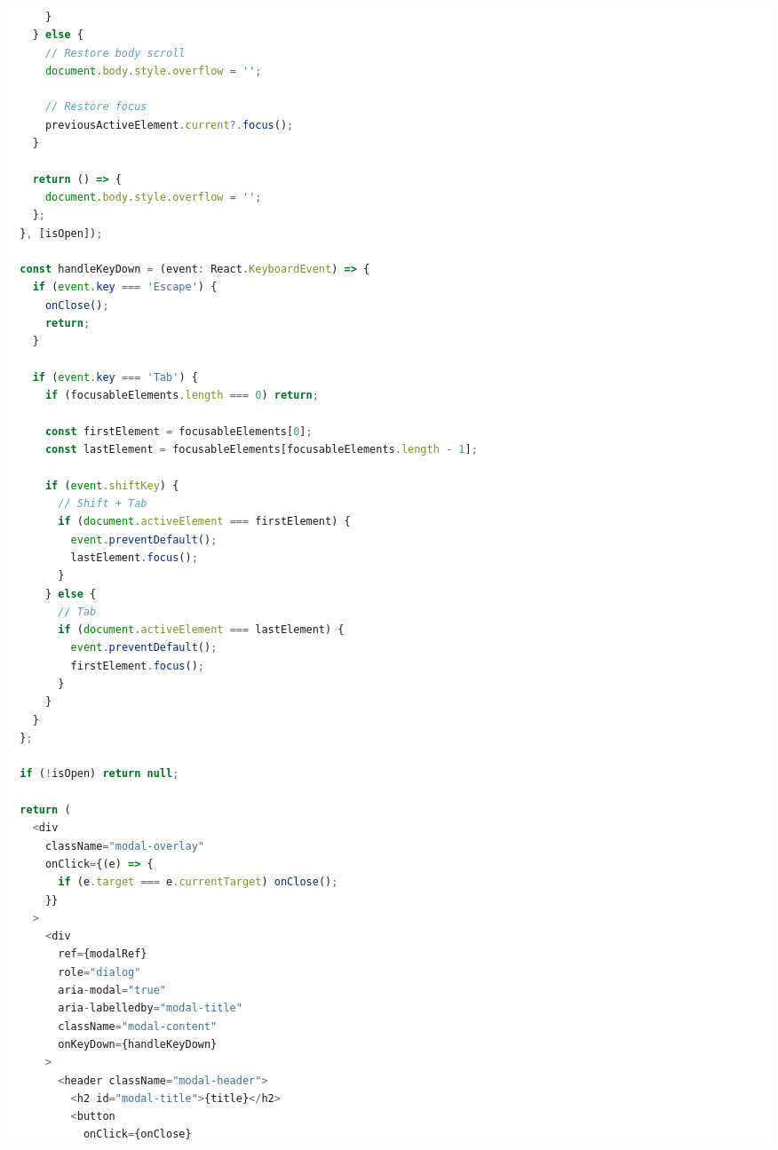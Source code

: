 ```typescript
      }
    } else {
      // Restore body scroll
      document.body.style.overflow = '';
      
      // Restore focus
      previousActiveElement.current?.focus();
    }

    return () => {
      document.body.style.overflow = '';
    };
  }, [isOpen]);

  const handleKeyDown = (event: React.KeyboardEvent) => {
    if (event.key === 'Escape') {
      onClose();
      return;
    }

    if (event.key === 'Tab') {
      if (focusableElements.length === 0) return;

      const firstElement = focusableElements[0];
      const lastElement = focusableElements[focusableElements.length - 1];

      if (event.shiftKey) {
        // Shift + Tab
        if (document.activeElement === firstElement) {
          event.preventDefault();
          lastElement.focus();
        }
      } else {
        // Tab
        if (document.activeElement === lastElement) {
          event.preventDefault();
          firstElement.focus();
        }
      }
    }
  };

  if (!isOpen) return null;

  return (
    <div
      className="modal-overlay"
      onClick={(e) => {
        if (e.target === e.currentTarget) onClose();
      }}
    >
      <div
        ref={modalRef}
        role="dialog"
        aria-modal="true"
        aria-labelledby="modal-title"
        className="modal-content"
        onKeyDown={handleKeyDown}
      >
        <header className="modal-header">
          <h2 id="modal-title">{title}</h2>
          <button
            onClick={onClose}
```

  [key: string]: string;
  [key: string]: string;